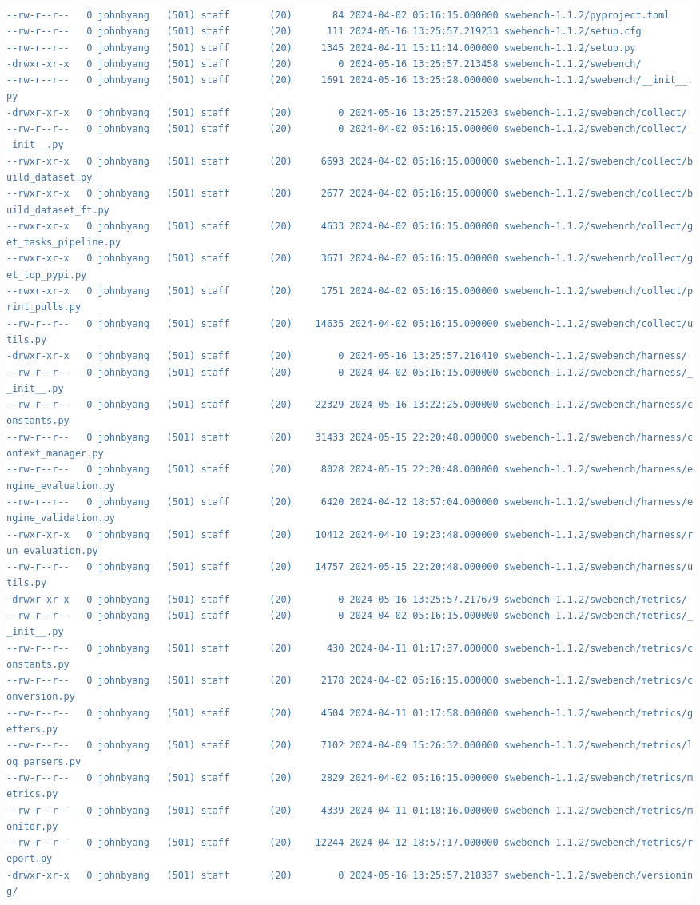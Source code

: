 ```diff
--rw-r--r--   0 johnbyang   (501) staff       (20)       84 2024-04-02 05:16:15.000000 swebench-1.1.2/pyproject.toml
--rw-r--r--   0 johnbyang   (501) staff       (20)      111 2024-05-16 13:25:57.219233 swebench-1.1.2/setup.cfg
--rw-r--r--   0 johnbyang   (501) staff       (20)     1345 2024-04-11 15:11:14.000000 swebench-1.1.2/setup.py
-drwxr-xr-x   0 johnbyang   (501) staff       (20)        0 2024-05-16 13:25:57.213458 swebench-1.1.2/swebench/
--rw-r--r--   0 johnbyang   (501) staff       (20)     1691 2024-05-16 13:25:28.000000 swebench-1.1.2/swebench/__init__.py
-drwxr-xr-x   0 johnbyang   (501) staff       (20)        0 2024-05-16 13:25:57.215203 swebench-1.1.2/swebench/collect/
--rw-r--r--   0 johnbyang   (501) staff       (20)        0 2024-04-02 05:16:15.000000 swebench-1.1.2/swebench/collect/__init__.py
--rwxr-xr-x   0 johnbyang   (501) staff       (20)     6693 2024-04-02 05:16:15.000000 swebench-1.1.2/swebench/collect/build_dataset.py
--rwxr-xr-x   0 johnbyang   (501) staff       (20)     2677 2024-04-02 05:16:15.000000 swebench-1.1.2/swebench/collect/build_dataset_ft.py
--rwxr-xr-x   0 johnbyang   (501) staff       (20)     4633 2024-04-02 05:16:15.000000 swebench-1.1.2/swebench/collect/get_tasks_pipeline.py
--rwxr-xr-x   0 johnbyang   (501) staff       (20)     3671 2024-04-02 05:16:15.000000 swebench-1.1.2/swebench/collect/get_top_pypi.py
--rwxr-xr-x   0 johnbyang   (501) staff       (20)     1751 2024-04-02 05:16:15.000000 swebench-1.1.2/swebench/collect/print_pulls.py
--rw-r--r--   0 johnbyang   (501) staff       (20)    14635 2024-04-02 05:16:15.000000 swebench-1.1.2/swebench/collect/utils.py
-drwxr-xr-x   0 johnbyang   (501) staff       (20)        0 2024-05-16 13:25:57.216410 swebench-1.1.2/swebench/harness/
--rw-r--r--   0 johnbyang   (501) staff       (20)        0 2024-04-02 05:16:15.000000 swebench-1.1.2/swebench/harness/__init__.py
--rw-r--r--   0 johnbyang   (501) staff       (20)    22329 2024-05-16 13:22:25.000000 swebench-1.1.2/swebench/harness/constants.py
--rw-r--r--   0 johnbyang   (501) staff       (20)    31433 2024-05-15 22:20:48.000000 swebench-1.1.2/swebench/harness/context_manager.py
--rw-r--r--   0 johnbyang   (501) staff       (20)     8028 2024-05-15 22:20:48.000000 swebench-1.1.2/swebench/harness/engine_evaluation.py
--rw-r--r--   0 johnbyang   (501) staff       (20)     6420 2024-04-12 18:57:04.000000 swebench-1.1.2/swebench/harness/engine_validation.py
--rwxr-xr-x   0 johnbyang   (501) staff       (20)    10412 2024-04-10 19:23:48.000000 swebench-1.1.2/swebench/harness/run_evaluation.py
--rw-r--r--   0 johnbyang   (501) staff       (20)    14757 2024-05-15 22:20:48.000000 swebench-1.1.2/swebench/harness/utils.py
-drwxr-xr-x   0 johnbyang   (501) staff       (20)        0 2024-05-16 13:25:57.217679 swebench-1.1.2/swebench/metrics/
--rw-r--r--   0 johnbyang   (501) staff       (20)        0 2024-04-02 05:16:15.000000 swebench-1.1.2/swebench/metrics/__init__.py
--rw-r--r--   0 johnbyang   (501) staff       (20)      430 2024-04-11 01:17:37.000000 swebench-1.1.2/swebench/metrics/constants.py
--rw-r--r--   0 johnbyang   (501) staff       (20)     2178 2024-04-02 05:16:15.000000 swebench-1.1.2/swebench/metrics/conversion.py
--rw-r--r--   0 johnbyang   (501) staff       (20)     4504 2024-04-11 01:17:58.000000 swebench-1.1.2/swebench/metrics/getters.py
--rw-r--r--   0 johnbyang   (501) staff       (20)     7102 2024-04-09 15:26:32.000000 swebench-1.1.2/swebench/metrics/log_parsers.py
--rw-r--r--   0 johnbyang   (501) staff       (20)     2829 2024-04-02 05:16:15.000000 swebench-1.1.2/swebench/metrics/metrics.py
--rw-r--r--   0 johnbyang   (501) staff       (20)     4339 2024-04-11 01:18:16.000000 swebench-1.1.2/swebench/metrics/monitor.py
--rw-r--r--   0 johnbyang   (501) staff       (20)    12244 2024-04-12 18:57:17.000000 swebench-1.1.2/swebench/metrics/report.py
-drwxr-xr-x   0 johnbyang   (501) staff       (20)        0 2024-05-16 13:25:57.218337 swebench-1.1.2/swebench/versioning/
```
